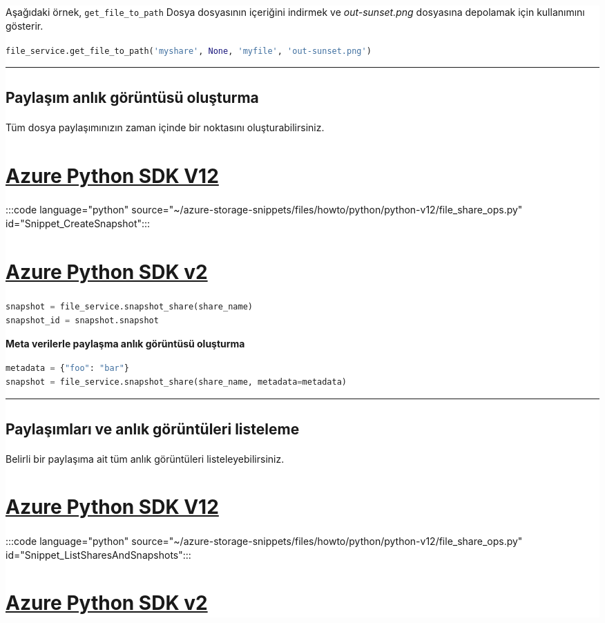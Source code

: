 Aşağıdaki örnek, `get_file_to_path` Dosya dosyasının içeriğini indirmek ve *out-sunset.png* dosyasına depolamak  için kullanımını gösterir.

```python
file_service.get_file_to_path('myshare', None, 'myfile', 'out-sunset.png')
```

---

## <a name="create-a-share-snapshot"></a>Paylaşım anlık görüntüsü oluşturma

Tüm dosya paylaşımınızın zaman içinde bir noktasını oluşturabilirsiniz.

# <a name="azure-python-sdk-v12"></a>[Azure Python SDK V12](#tab/python)

:::code language="python" source="~/azure-storage-snippets/files/howto/python/python-v12/file_share_ops.py" id="Snippet_CreateSnapshot":::

# <a name="azure-python-sdk-v2"></a>[Azure Python SDK v2](#tab/python2)

```python
snapshot = file_service.snapshot_share(share_name)
snapshot_id = snapshot.snapshot
```

**Meta verilerle paylaşma anlık görüntüsü oluşturma**

```python
metadata = {"foo": "bar"}
snapshot = file_service.snapshot_share(share_name, metadata=metadata)
```

---

## <a name="list-shares-and-snapshots"></a>Paylaşımları ve anlık görüntüleri listeleme

Belirli bir paylaşıma ait tüm anlık görüntüleri listeleyebilirsiniz.

# <a name="azure-python-sdk-v12"></a>[Azure Python SDK V12](#tab/python)

:::code language="python" source="~/azure-storage-snippets/files/howto/python/python-v12/file_share_ops.py" id="Snippet_ListSharesAndSnapshots":::

# <a name="azure-python-sdk-v2"></a>[Azure Python SDK v2](#tab/python2)
